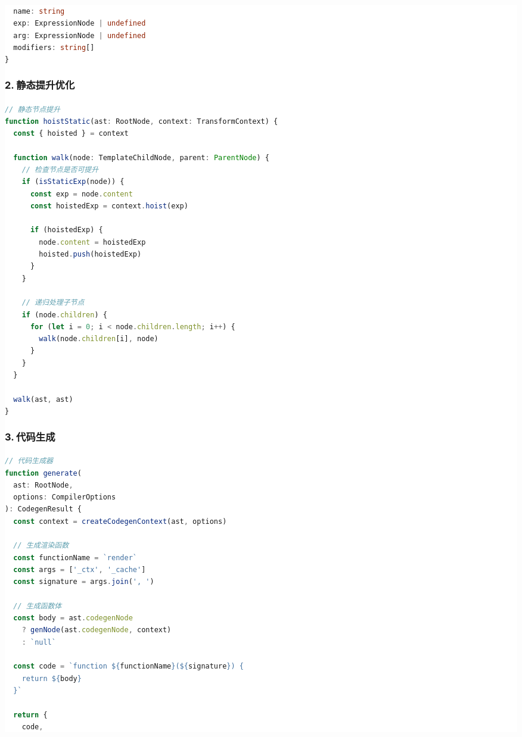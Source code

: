 ```typescript
  name: string
  exp: ExpressionNode | undefined
  arg: ExpressionNode | undefined
  modifiers: string[]
}
```

### 2. 静态提升优化

```typescript
// 静态节点提升
function hoistStatic(ast: RootNode, context: TransformContext) {
  const { hoisted } = context
  
  function walk(node: TemplateChildNode, parent: ParentNode) {
    // 检查节点是否可提升
    if (isStaticExp(node)) {
      const exp = node.content
      const hoistedExp = context.hoist(exp)
      
      if (hoistedExp) {
        node.content = hoistedExp
        hoisted.push(hoistedExp)
      }
    }
    
    // 递归处理子节点
    if (node.children) {
      for (let i = 0; i < node.children.length; i++) {
        walk(node.children[i], node)
      }
    }
  }
  
  walk(ast, ast)
}
```

### 3. 代码生成

```typescript
// 代码生成器
function generate(
  ast: RootNode,
  options: CompilerOptions
): CodegenResult {
  const context = createCodegenContext(ast, options)
  
  // 生成渲染函数
  const functionName = `render`
  const args = ['_ctx', '_cache']
  const signature = args.join(', ')
  
  // 生成函数体
  const body = ast.codegenNode
    ? genNode(ast.codegenNode, context)
    : `null`
  
  const code = `function ${functionName}(${signature}) {
    return ${body}
  }`
  
  return {
    code,
```